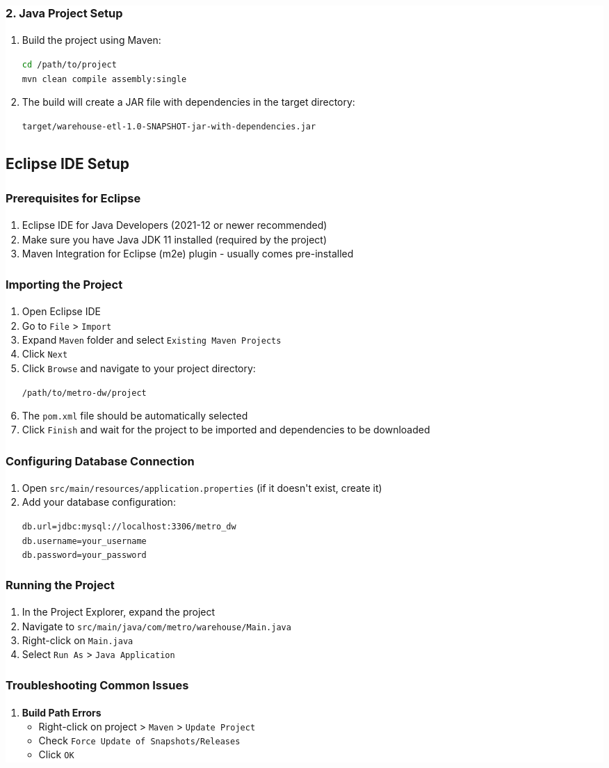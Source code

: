 ### 2. Java Project Setup
1. Build the project using Maven:
   ```bash
   cd /path/to/project
   mvn clean compile assembly:single
   ```

2. The build will create a JAR file with dependencies in the target directory:
   ```
   target/warehouse-etl-1.0-SNAPSHOT-jar-with-dependencies.jar
   ```

## Eclipse IDE Setup

### Prerequisites for Eclipse
1. Eclipse IDE for Java Developers (2021-12 or newer recommended)
2. Make sure you have Java JDK 11 installed (required by the project)
3. Maven Integration for Eclipse (m2e) plugin - usually comes pre-installed

### Importing the Project
1. Open Eclipse IDE
2. Go to `File` > `Import`
3. Expand `Maven` folder and select `Existing Maven Projects`
4. Click `Next`
5. Click `Browse` and navigate to your project directory:
   ```
   /path/to/metro-dw/project
   ```
6. The `pom.xml` file should be automatically selected
7. Click `Finish` and wait for the project to be imported and dependencies to be downloaded

### Configuring Database Connection
1. Open `src/main/resources/application.properties` (if it doesn't exist, create it)
2. Add your database configuration:
   ```properties
   db.url=jdbc:mysql://localhost:3306/metro_dw
   db.username=your_username
   db.password=your_password
   ```

### Running the Project
1. In the Project Explorer, expand the project
2. Navigate to `src/main/java/com/metro/warehouse/Main.java`
3. Right-click on `Main.java`
4. Select `Run As` > `Java Application`

### Troubleshooting Common Issues
1. **Build Path Errors**
   - Right-click on project > `Maven` > `Update Project`
   - Check `Force Update of Snapshots/Releases`
   - Click `OK`
